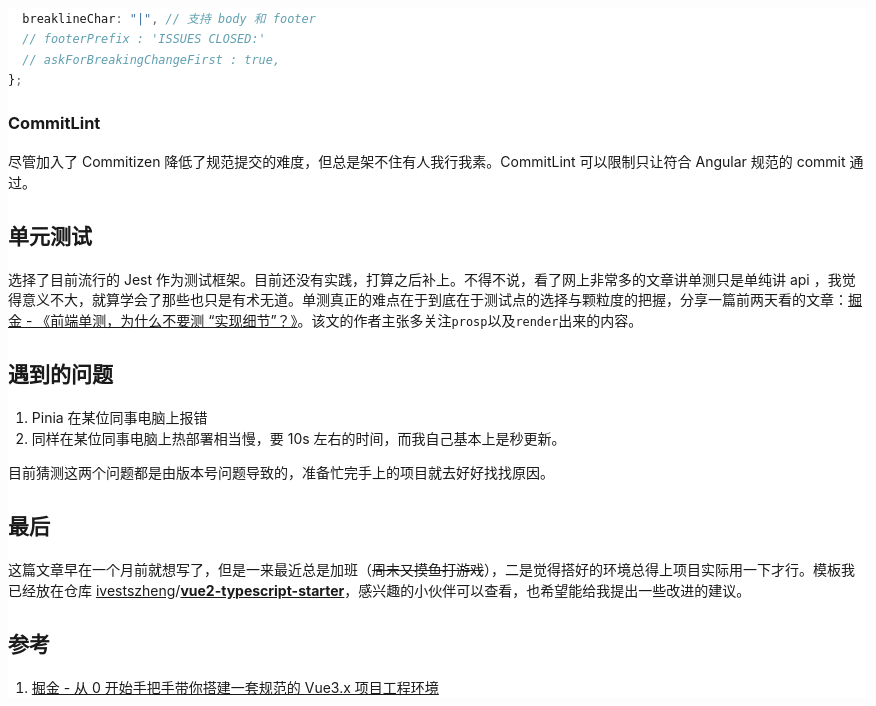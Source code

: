 ```js
  breaklineChar: "|", // 支持 body 和 footer
  // footerPrefix : 'ISSUES CLOSED:'
  // askForBreakingChangeFirst : true,
};
```

### CommitLint

尽管加入了 Commitizen 降低了规范提交的难度，但总是架不住有人我行我素。CommitLint 可以限制只让符合 Angular 规范的 commit 通过。

## 单元测试

选择了目前流行的 Jest 作为测试框架。目前还没有实践，打算之后补上。不得不说，看了网上非常多的文章讲单测只是单纯讲 api ，我觉得意义不大，就算学会了那些也只是有术无道。单测真正的难点在于到底在于测试点的选择与颗粒度的把握，分享一篇前两天看的文章：[掘金 - 《前端单测，为什么不要测 “实现细节”？》](https://juejin.cn/post/7079232962025226277)。该文的作者主张多关注`prosp`以及`render`出来的内容。

## 遇到的问题

1. Pinia 在某位同事电脑上报错
2. 同样在某位同事电脑上热部署相当慢，要 10s 左右的时间，而我自己基本上是秒更新。

目前猜测这两个问题都是由版本号问题导致的，准备忙完手上的项目就去好好找找原因。

## 最后

这篇文章早在一个月前就想写了，但是一来最近总是加班（~~周末又摸鱼打游戏~~），二是觉得搭好的环境总得上项目实际用一下才行。模板我已经放在仓库 [ivestszheng](https://github.com/ivestszheng)/**[vue2-typescript-starter](https://github.com/ivestszheng/vue2-typescript-starter)**，感兴趣的小伙伴可以查看，也希望能给我提出一些改进的建议。

## 参考

1. [掘金 - 从 0 开始手把手带你搭建一套规范的 Vue3.x 项目工程环境](https://juejin.cn/post/6951649464637636622)

